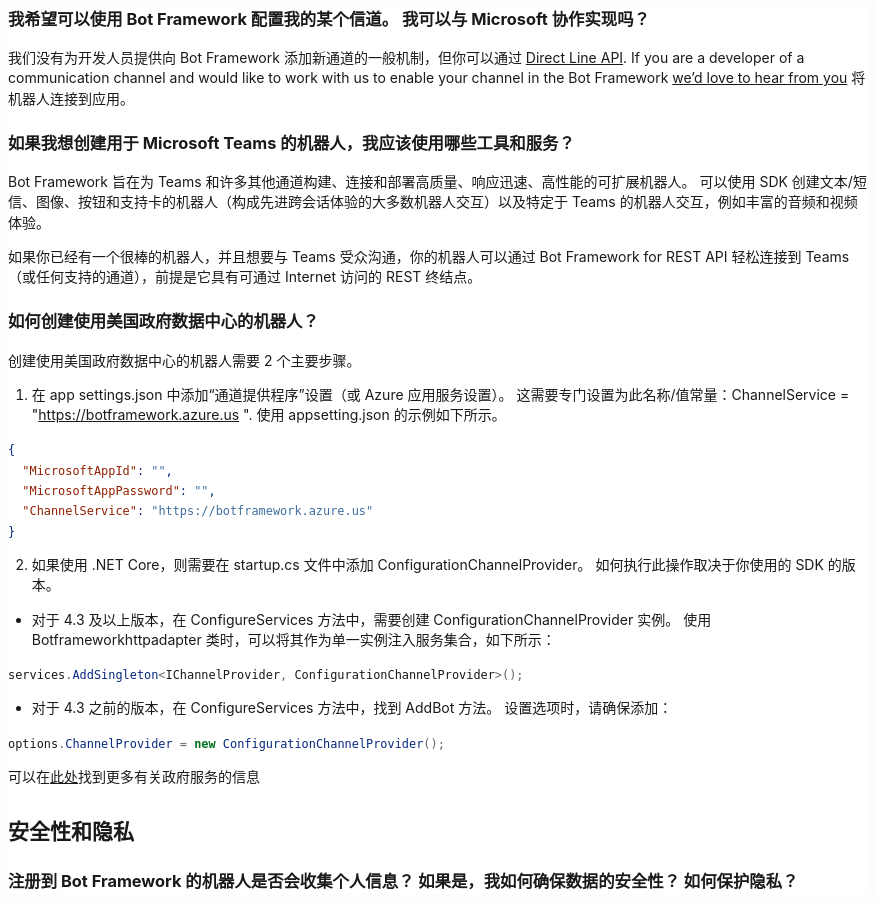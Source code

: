 ### <a name="i-have-a-communication-channel-id-like-to-be-configurable-with-bot-framework-can-i-work-with-microsoft-to-do-that"></a>我希望可以使用 Bot Framework 配置我的某个信道。 我可以与 Microsoft 协作实现吗？

我们没有为开发人员提供向 Bot Framework 添加新通道的一般机制，但你可以通过 [Direct Line API][DirectLineAPI]. If you are a developer of a communication channel and would like to work with us to enable your channel in the Bot Framework [we’d love to hear from you][Support] 将机器人连接到应用。

### <a name="if-i-want-to-create-a-bot-for-microsoft-teams-what-tools-and-services-should-i-use"></a>如果我想创建用于 Microsoft Teams 的机器人，我应该使用哪些工具和服务？

Bot Framework 旨在为 Teams 和许多其他通道构建、连接和部署高质量、响应迅速、高性能的可扩展机器人。 可以使用 SDK 创建文本/短信、图像、按钮和支持卡的机器人（构成先进跨会话体验的大多数机器人交互）以及特定于 Teams 的机器人交互，例如丰富的音频和视频体验。

如果你已经有一个很棒的机器人，并且想要与 Teams 受众沟通，你的机器人可以通过 Bot Framework for REST API 轻松连接到 Teams（或任何支持的通道），前提是它具有可通过 Internet 访问的 REST 终结点。

### <a name="how-do-i-create-a-bot-that-uses-the-us-government-data-center"></a>如何创建使用美国政府数据中心的机器人？

创建使用美国政府数据中心的机器人需要 2 个主要步骤。
1. 在 app settings.json 中添加“通道提供程序”设置（或 Azure 应用服务设置）。 这需要专门设置为此名称/值常量：ChannelService = "https://botframework.azure.us ". 使用 appsetting.json 的示例如下所示。

```json
{
  "MicrosoftAppId": "", 
  "MicrosoftAppPassword": "",
  "ChannelService": "https://botframework.azure.us"
}
```
2. 如果使用 .NET Core，则需要在 startup.cs 文件中添加 ConfigurationChannelProvider。 如何执行此操作取决于你使用的 SDK 的版本。

- 对于 4.3 及以上版本，在 ConfigureServices 方法中，需要创建 ConfigurationChannelProvider 实例。 使用 Botframeworkhttpadapter 类时，可以将其作为单一实例注入服务集合，如下所示：

```csharp  
services.AddSingleton<IChannelProvider, ConfigurationChannelProvider>();
```
- 对于 4.3 之前的版本，在 ConfigureServices 方法中，找到 AddBot 方法。 设置选项时，请确保添加：

```csharp
options.ChannelProvider = new ConfigurationChannelProvider();
```
可以在[此处](https://docs.microsoft.com/en-us/azure/azure-government/documentation-government-services-aiandcognitiveservices#azure-bot-service)找到更多有关政府服务的信息

## <a name="security-and-privacy"></a>安全性和隐私
### <a name="do-the-bots-registered-with-the-bot-framework-collect-personal-information-if-yes-how-can-i-be-sure-the-data-is-safe-and-secure-what-about-privacy"></a>注册到 Bot Framework 的机器人是否会收集个人信息？ 如果是，我如何确保数据的安全性？ 如何保护隐私？


[DirectLineAPI]: https://docs.microsoft.com/azure/bot-service/rest-api/bot-framework-rest-direct-line-3-0-concepts
[Support]: bot-service-resources-links-help.md
[WebChat]: bot-service-channel-connect-webchat.md